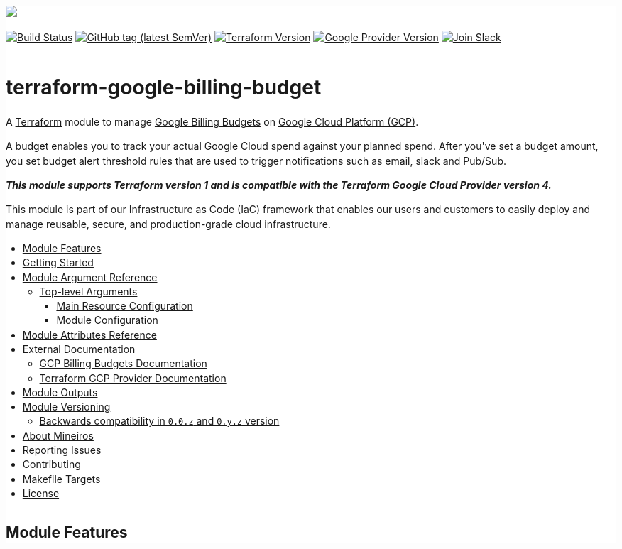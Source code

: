 [<img src="https://raw.githubusercontent.com/mineiros-io/brand/3bffd30e8bdbbde32c143e2650b2faa55f1df3ea/mineiros-primary-logo.svg" width="400"/>](https://mineiros.io/?ref=terraform-google-billing-budget)

[![Build Status](https://github.com/mineiros-io/terraform-google-billing-budget/workflows/Tests/badge.svg)](https://github.com/mineiros-io/terraform-google-billing-budget/actions)
[![GitHub tag (latest SemVer)](https://img.shields.io/github/v/tag/mineiros-io/terraform-google-billing-budget.svg?label=latest&sort=semver)](https://github.com/mineiros-io/terraform-google-billing-budget/releases)
[![Terraform Version](https://img.shields.io/badge/Terraform-1.x-623CE4.svg?logo=terraform)](https://github.com/hashicorp/terraform/releases)
[![Google Provider Version](https://img.shields.io/badge/google-4-1A73E8.svg?logo=terraform)](https://github.com/terraform-providers/terraform-provider-google/releases)
[![Join Slack](https://img.shields.io/badge/slack-@mineiros--community-f32752.svg?logo=slack)](https://mineiros.io/slack)

# terraform-google-billing-budget

A [Terraform] module to manage [Google Billing Budgets](https://cloud.google.com/billing/docs/how-to/budgets) on [Google Cloud Platform (GCP)](https://cloud.google.com).

A budget enables you to track your actual Google Cloud spend against your
planned spend. After you've set a budget amount, you set budget alert
threshold rules that are used to trigger notifications such as email, slack and Pub/Sub.

**_This module supports Terraform version 1
and is compatible with the Terraform Google Cloud Provider version 4._**

This module is part of our Infrastructure as Code (IaC) framework
that enables our users and customers to easily deploy and manage reusable,
secure, and production-grade cloud infrastructure.


- [Module Features](#module-features)
- [Getting Started](#getting-started)
- [Module Argument Reference](#module-argument-reference)
  - [Top-level Arguments](#top-level-arguments)
    - [Main Resource Configuration](#main-resource-configuration)
    - [Module Configuration](#module-configuration)
- [Module Attributes Reference](#module-attributes-reference)
- [External Documentation](#external-documentation)
  - [GCP Billing Budgets Documentation](#gcp-billing-budgets-documentation)
  - [Terraform GCP Provider Documentation](#terraform-gcp-provider-documentation)
- [Module Outputs](#module-outputs)
- [Module Versioning](#module-versioning)
  - [Backwards compatibility in `0.0.z` and `0.y.z` version](#backwards-compatibility-in-00z-and-0yz-version)
- [About Mineiros](#about-mineiros)
- [Reporting Issues](#reporting-issues)
- [Contributing](#contributing)
- [Makefile Targets](#makefile-targets)
- [License](#license)

## Module Features


[homepage]: https://mineiros.io/?ref=terraform-google-billing-budget
[hello@mineiros.io]: mailto:hello@mineiros.io
[badge-license]: https://img.shields.io/badge/license-Apache%202.0-brightgreen.svg
[releases-terraform]: https://github.com/hashicorp/terraform/releases
[apache20]: https://opensource.org/licenses/Apache-2.0
[slack]: https://mineiros.io/slack
[terraform]: https://www.terraform.io
[gcp]: https://cloud.google.com
[semantic versioning (semver)]: https://semver.org/
[variables.tf]: https://github.com/mineiros-io/terraform-google-billing-budget/blob/main/variables.tf
[examples/]: https://github.com/mineiros-io/terraform-google-billing-budget/blob/main/examples
[issues]: https://github.com/mineiros-io/terraform-google-billing-budget/issues
[license]: https://github.com/mineiros-io/terraform-google-billing-budget/blob/main/LICENSE
[makefile]: https://github.com/mineiros-io/terraform-google-billing-budget/blob/main/Makefile
[pull requests]: https://github.com/mineiros-io/terraform-google-billing-budget/pulls
[contribution guidelines]: https://github.com/mineiros-io/terraform-google-billing-budget/blob/main/CONTRIBUTING.md